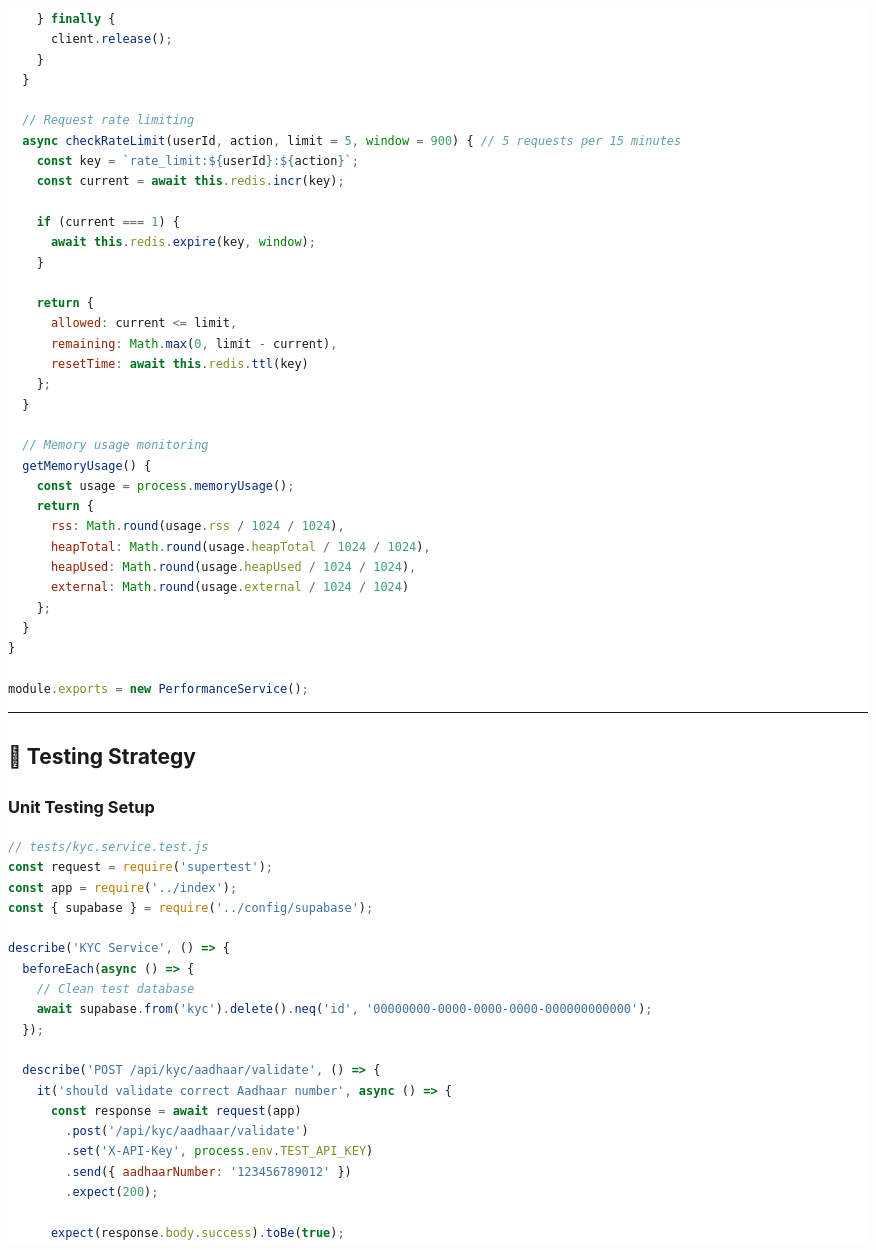 ```javascript
    } finally {
      client.release();
    }
  }

  // Request rate limiting
  async checkRateLimit(userId, action, limit = 5, window = 900) { // 5 requests per 15 minutes
    const key = `rate_limit:${userId}:${action}`;
    const current = await this.redis.incr(key);

    if (current === 1) {
      await this.redis.expire(key, window);
    }

    return {
      allowed: current <= limit,
      remaining: Math.max(0, limit - current),
      resetTime: await this.redis.ttl(key)
    };
  }

  // Memory usage monitoring
  getMemoryUsage() {
    const usage = process.memoryUsage();
    return {
      rss: Math.round(usage.rss / 1024 / 1024),
      heapTotal: Math.round(usage.heapTotal / 1024 / 1024),
      heapUsed: Math.round(usage.heapUsed / 1024 / 1024),
      external: Math.round(usage.external / 1024 / 1024)
    };
  }
}

module.exports = new PerformanceService();
```

---

## 🧪 **Testing Strategy**

### **Unit Testing Setup**
```javascript
// tests/kyc.service.test.js
const request = require('supertest');
const app = require('../index');
const { supabase } = require('../config/supabase');

describe('KYC Service', () => {
  beforeEach(async () => {
    // Clean test database
    await supabase.from('kyc').delete().neq('id', '00000000-0000-0000-0000-000000000000');
  });

  describe('POST /api/kyc/aadhaar/validate', () => {
    it('should validate correct Aadhaar number', async () => {
      const response = await request(app)
        .post('/api/kyc/aadhaar/validate')
        .set('X-API-Key', process.env.TEST_API_KEY)
        .send({ aadhaarNumber: '123456789012' })
        .expect(200);

      expect(response.body.success).toBe(true);
```